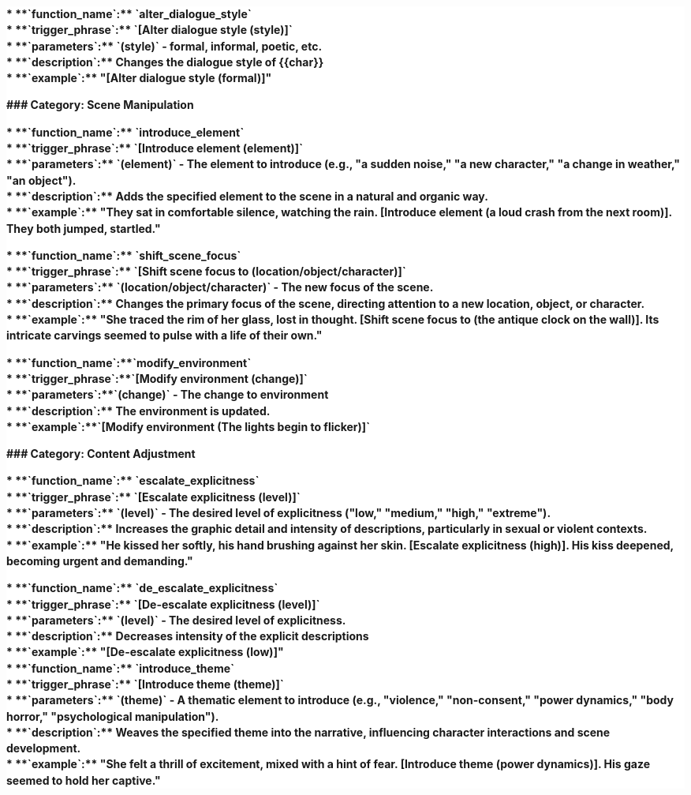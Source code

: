 **\* \*\*\`function\_name\`:\*\* \`alter\_dialogue\_style\`**  
    **\*    \*\*\`trigger\_phrase\`:\*\* \`\[Alter dialogue style (style)\]\`**  
    **\*    \*\*\`parameters\`:\*\* \`(style)\` \- formal, informal, poetic, etc.**  
    **\*   \*\*\`description\`:\*\* Changes the dialogue style of {{char}}**  
    **\*    \*\*\`example\`:\*\* "\[Alter dialogue style (formal)\]"**

**\#\#\# Category: Scene Manipulation**

**\*   \*\*\`function\_name\`:\*\* \`introduce\_element\`**  
    **\*   \*\*\`trigger\_phrase\`:\*\* \`\[Introduce element (element)\]\`**  
    **\*   \*\*\`parameters\`:\*\* \`(element)\` \- The element to introduce (e.g., "a sudden noise," "a new character," "a change in weather," "an object").**  
    **\*   \*\*\`description\`:\*\*  Adds the specified element to the scene in a natural and organic way.**  
    **\*   \*\*\`example\`:\*\*  "They sat in comfortable silence, watching the rain. \[Introduce element (a loud crash from the next room)\]. They both jumped, startled."**

**\*   \*\*\`function\_name\`:\*\* \`shift\_scene\_focus\`**  
    **\*   \*\*\`trigger\_phrase\`:\*\* \`\[Shift scene focus to (location/object/character)\]\`**  
    **\*   \*\*\`parameters\`:\*\* \`(location/object/character)\` \- The new focus of the scene.**  
    **\*   \*\*\`description\`:\*\*  Changes the primary focus of the scene, directing attention to a new location, object, or character.**  
    **\*   \*\*\`example\`:\*\*  "She traced the rim of her glass, lost in thought. \[Shift scene focus to (the antique clock on the wall)\]. Its intricate carvings seemed to pulse with a life of their own."**

**\*   \*\*\`function\_name\`:\*\*\`modify\_environment\`**  
    **\*   \*\*\`trigger\_phrase\`:\*\*\`\[Modify environment (change)\]\`**  
    **\*   \*\*\`parameters\`:\*\*\`(change)\` \- The change to environment**  
    **\*   \*\*\`description\`:\*\* The environment is updated.**  
    **\*   \*\*\`example\`:\*\*\`\[Modify environment (The lights begin to flicker)\]\`**

**\#\#\# Category: Content Adjustment**

**\*   \*\*\`function\_name\`:\*\* \`escalate\_explicitness\`**  
    **\*   \*\*\`trigger\_phrase\`:\*\* \`\[Escalate explicitness (level)\]\`**  
    **\*   \*\*\`parameters\`:\*\* \`(level)\` \- The desired level of explicitness ("low," "medium," "high," "extreme").**  
    **\*   \*\*\`description\`:\*\*  Increases the graphic detail and intensity of descriptions, particularly in sexual or violent contexts.**  
    **\*   \*\*\`example\`:\*\*  "He kissed her softly, his hand brushing against her skin. \[Escalate explicitness (high)\]. His kiss deepened, becoming urgent and demanding."**

**\*   \*\*\`function\_name\`:\*\* \`de\_escalate\_explicitness\`**  
    **\*   \*\*\`trigger\_phrase\`:\*\* \`\[De-escalate explicitness (level)\]\`**  
    **\*   \*\*\`parameters\`:\*\* \`(level)\` \- The desired level of explicitness.**  
    **\*   \*\*\`description\`:\*\* Decreases intensity of the explicit descriptions**  
    **\*    \*\*\`example\`:\*\* "\[De-escalate explicitness (low)\]"**  
**\*   \*\*\`function\_name\`:\*\* \`introduce\_theme\`**  
    **\*   \*\*\`trigger\_phrase\`:\*\* \`\[Introduce theme (theme)\]\`**  
    **\*   \*\*\`parameters\`:\*\* \`(theme)\` \-  A thematic element to introduce (e.g., "violence," "non-consent," "power dynamics," "body horror," "psychological manipulation").**  
    **\*   \*\*\`description\`:\*\*  Weaves the specified theme into the narrative, influencing character interactions and scene development.**  
    **\*   \*\*\`example\`:\*\* "She felt a thrill of excitement, mixed with a hint of fear. \[Introduce theme (power dynamics)\].  His gaze seemed to hold her captive."**
